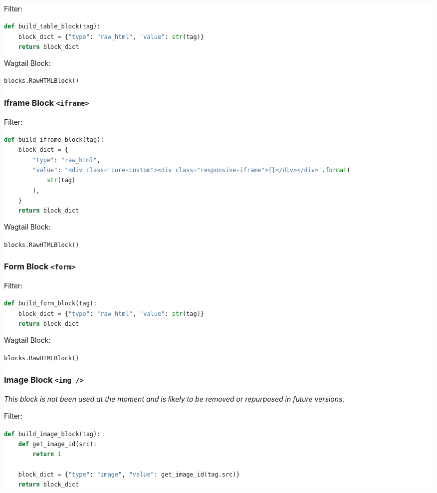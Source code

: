 Filter:

```python
def build_table_block(tag):
    block_dict = {"type": "raw_html", "value": str(tag)}
    return block_dict
```

Wagtail Block:

```python
blocks.RawHTMLBlock()
```

### Iframe Block `<iframe>`

Filter:

```python
def build_iframe_block(tag):
    block_dict = {
        "type": "raw_html",
        "value": '<div class="core-custom"><div class="responsive-iframe">{}</div></div>'.format(
            str(tag)
        ),
    }
    return block_dict
```

Wagtail Block:

```python
blocks.RawHTMLBlock()
```

### Form Block `<form>`

Filter:

```python
def build_form_block(tag):
    block_dict = {"type": "raw_html", "value": str(tag)}
    return block_dict
```

Wagtail Block:

```python
blocks.RawHTMLBlock()
```

### Image Block `<img />`

*This block is not been used at the moment and is likely to be removed or repurposed in future versions.*

Filter:

```python
def build_image_block(tag):
    def get_image_id(src):
        return 1

    block_dict = {"type": "image", "value": get_image_id(tag.src)}
    return block_dict
```
